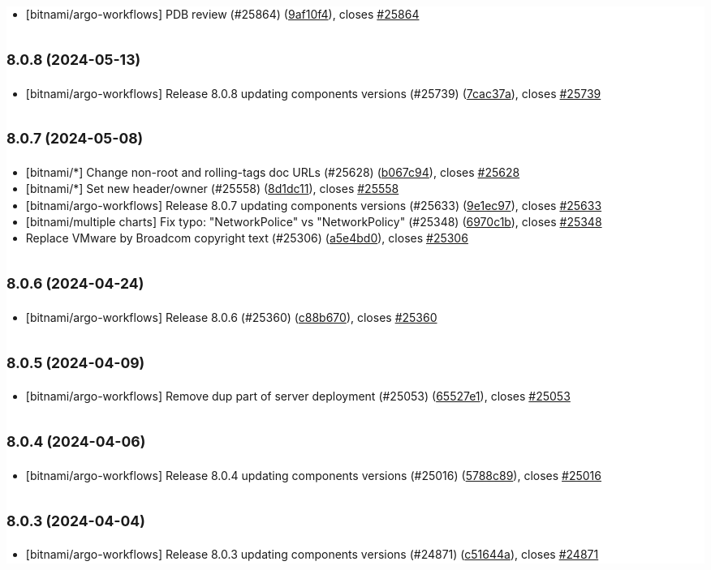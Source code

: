 * [bitnami/argo-workflows] PDB review (#25864) ([9af10f4](https://github.com/bitnami/charts/commit/9af10f4dbfe888ebc948f8b012828eeb1dafedfd)), closes [#25864](https://github.com/bitnami/charts/issues/25864)

## <small>8.0.8 (2024-05-13)</small>

* [bitnami/argo-workflows] Release 8.0.8 updating components versions (#25739) ([7cac37a](https://github.com/bitnami/charts/commit/7cac37ac465462e12be8165948f645c51a9fa361)), closes [#25739](https://github.com/bitnami/charts/issues/25739)

## <small>8.0.7 (2024-05-08)</small>

* [bitnami/*] Change non-root and rolling-tags doc URLs (#25628) ([b067c94](https://github.com/bitnami/charts/commit/b067c94f6bcde427863c197fd355f0b5ba12ff5b)), closes [#25628](https://github.com/bitnami/charts/issues/25628)
* [bitnami/*] Set new header/owner (#25558) ([8d1dc11](https://github.com/bitnami/charts/commit/8d1dc11f5fb30db6fba50c43d7af59d2f79deed3)), closes [#25558](https://github.com/bitnami/charts/issues/25558)
* [bitnami/argo-workflows] Release 8.0.7 updating components versions (#25633) ([9e1ec97](https://github.com/bitnami/charts/commit/9e1ec974747acdcc14d505b57506891cb5582ce3)), closes [#25633](https://github.com/bitnami/charts/issues/25633)
* [bitnami/multiple charts] Fix typo: "NetworkPolice" vs "NetworkPolicy" (#25348) ([6970c1b](https://github.com/bitnami/charts/commit/6970c1ba245873506e73d459c6eac1e4919b778f)), closes [#25348](https://github.com/bitnami/charts/issues/25348)
* Replace VMware by Broadcom copyright text (#25306) ([a5e4bd0](https://github.com/bitnami/charts/commit/a5e4bd0e35e419203793976a78d9d0a13de92c76)), closes [#25306](https://github.com/bitnami/charts/issues/25306)

## <small>8.0.6 (2024-04-24)</small>

* [bitnami/argo-workflows] Release 8.0.6 (#25360) ([c88b670](https://github.com/bitnami/charts/commit/c88b67071349afc7266d906d02a1a5d66858e063)), closes [#25360](https://github.com/bitnami/charts/issues/25360)

## <small>8.0.5 (2024-04-09)</small>

* [bitnami/argo-workflows] Remove dup part of server deployment (#25053) ([65527e1](https://github.com/bitnami/charts/commit/65527e1f7f2d331a2e56d52133f437f5c05655be)), closes [#25053](https://github.com/bitnami/charts/issues/25053)

## <small>8.0.4 (2024-04-06)</small>

* [bitnami/argo-workflows] Release 8.0.4 updating components versions (#25016) ([5788c89](https://github.com/bitnami/charts/commit/5788c899f0bb8bc16938ff7001b0c07141b7b888)), closes [#25016](https://github.com/bitnami/charts/issues/25016)

## <small>8.0.3 (2024-04-04)</small>

* [bitnami/argo-workflows] Release 8.0.3 updating components versions (#24871) ([c51644a](https://github.com/bitnami/charts/commit/c51644ad5a47d764c90889d914343d0e3a585457)), closes [#24871](https://github.com/bitnami/charts/issues/24871)
